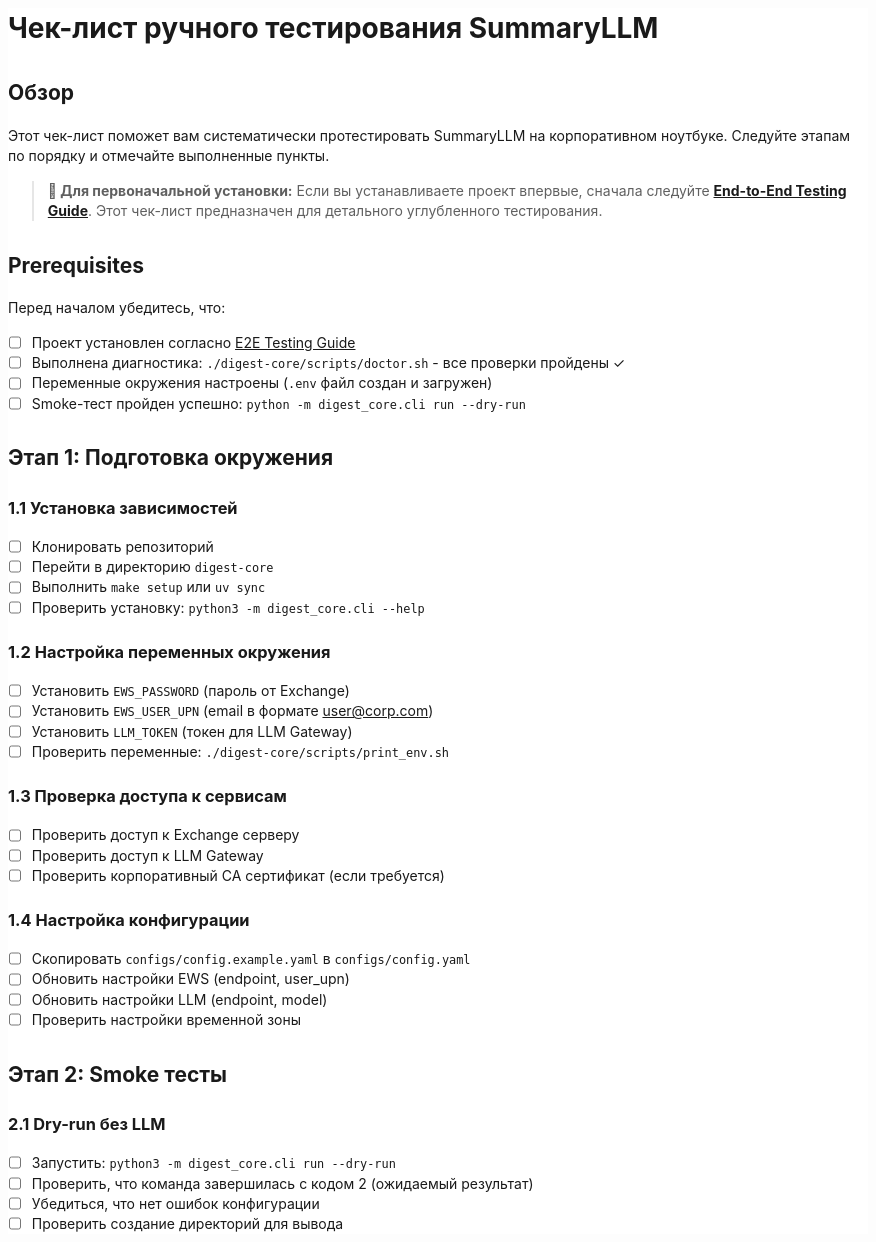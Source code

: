 # Чек-лист ручного тестирования SummaryLLM

## Обзор

Этот чек-лист поможет вам систематически протестировать SummaryLLM на корпоративном ноутбуке. Следуйте этапам по порядку и отмечайте выполненные пункты.

> **📖 Для первоначальной установки:** Если вы устанавливаете проект впервые, сначала следуйте **[End-to-End Testing Guide](../../../docs/testing/E2E_TESTING_GUIDE.md)**. Этот чек-лист предназначен для детального углубленного тестирования.

## Prerequisites

Перед началом убедитесь, что:
- [ ] Проект установлен согласно [E2E Testing Guide](../../../docs/testing/E2E_TESTING_GUIDE.md)
- [ ] Выполнена диагностика: `./digest-core/scripts/doctor.sh` - все проверки пройдены ✓
- [ ] Переменные окружения настроены (`.env` файл создан и загружен)
- [ ] Smoke-тест пройден успешно: `python -m digest_core.cli run --dry-run`

## Этап 1: Подготовка окружения

### 1.1 Установка зависимостей
- [ ] Клонировать репозиторий
- [ ] Перейти в директорию `digest-core`
- [ ] Выполнить `make setup` или `uv sync`
- [ ] Проверить установку: `python3 -m digest_core.cli --help`

### 1.2 Настройка переменных окружения
- [ ] Установить `EWS_PASSWORD` (пароль от Exchange)
- [ ] Установить `EWS_USER_UPN` (email в формате user@corp.com)
- [ ] Установить `LLM_TOKEN` (токен для LLM Gateway)
- [ ] Проверить переменные: `./digest-core/scripts/print_env.sh`

### 1.3 Проверка доступа к сервисам
- [ ] Проверить доступ к Exchange серверу
- [ ] Проверить доступ к LLM Gateway
- [ ] Проверить корпоративный CA сертификат (если требуется)

### 1.4 Настройка конфигурации
- [ ] Скопировать `configs/config.example.yaml` в `configs/config.yaml`
- [ ] Обновить настройки EWS (endpoint, user_upn)
- [ ] Обновить настройки LLM (endpoint, model)
- [ ] Проверить настройки временной зоны

## Этап 2: Smoke тесты

### 2.1 Dry-run без LLM
- [ ] Запустить: `python3 -m digest_core.cli run --dry-run`
- [ ] Проверить, что команда завершилась с кодом 2 (ожидаемый результат)
- [ ] Убедиться, что нет ошибок конфигурации
- [ ] Проверить создание директорий для вывода
